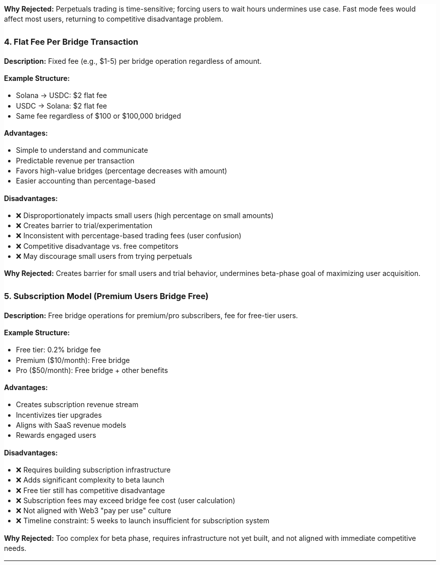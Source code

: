 **Why Rejected:** Perpetuals trading is time-sensitive; forcing users to wait hours undermines use case. Fast mode fees would affect most users, returning to competitive disadvantage problem.

### 4. Flat Fee Per Bridge Transaction

**Description:** Fixed fee (e.g., $1-5) per bridge operation regardless of amount.

**Example Structure:**
- Solana → USDC: $2 flat fee
- USDC → Solana: $2 flat fee
- Same fee regardless of $100 or $100,000 bridged

**Advantages:**
- Simple to understand and communicate
- Predictable revenue per transaction
- Favors high-value bridges (percentage decreases with amount)
- Easier accounting than percentage-based

**Disadvantages:**
- ❌ Disproportionately impacts small users (high percentage on small amounts)
- ❌ Creates barrier to trial/experimentation
- ❌ Inconsistent with percentage-based trading fees (user confusion)
- ❌ Competitive disadvantage vs. free competitors
- ❌ May discourage small users from trying perpetuals

**Why Rejected:** Creates barrier for small users and trial behavior, undermines beta-phase goal of maximizing user acquisition.

### 5. Subscription Model (Premium Users Bridge Free)

**Description:** Free bridge operations for premium/pro subscribers, fee for free-tier users.

**Example Structure:**
- Free tier: 0.2% bridge fee
- Premium ($10/month): Free bridge
- Pro ($50/month): Free bridge + other benefits

**Advantages:**
- Creates subscription revenue stream
- Incentivizes tier upgrades
- Aligns with SaaS revenue models
- Rewards engaged users

**Disadvantages:**
- ❌ Requires building subscription infrastructure
- ❌ Adds significant complexity to beta launch
- ❌ Free tier still has competitive disadvantage
- ❌ Subscription fees may exceed bridge fee cost (user calculation)
- ❌ Not aligned with Web3 "pay per use" culture
- ❌ Timeline constraint: 5 weeks to launch insufficient for subscription system

**Why Rejected:** Too complex for beta phase, requires infrastructure not yet built, and not aligned with immediate competitive needs.

---
